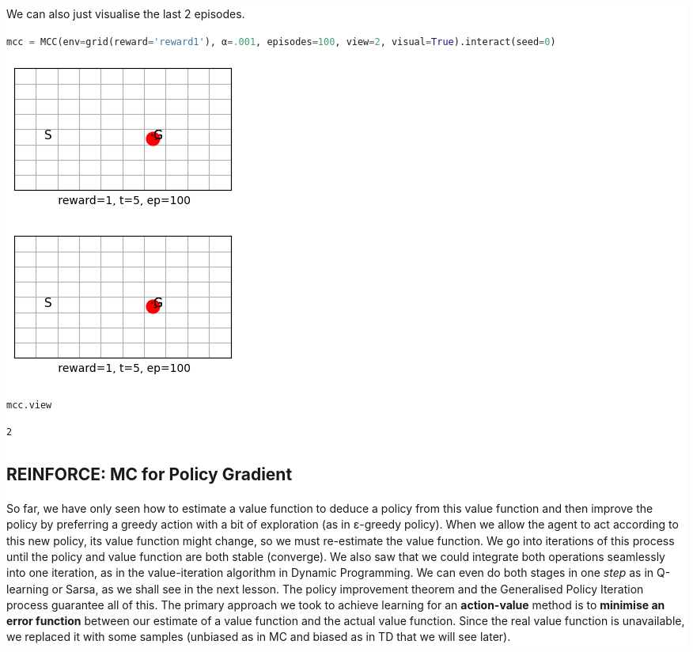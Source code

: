 

We can also just visualise the last 2 episodes.


```python
mcc = MCC(env=grid(reward='reward1'), α=.001, episodes=100, view=2, visual=True).interact(seed=0)
```


    
![png](output_121_0.png)
    



    
![png](output_121_1.png)
    



```python
mcc.view
```




    2



## REINFORCE: MC for Policy Gradient

So far, we have only seen how to estimate a value function to deduce a policy from this value function and then improve the policy by preferring a greedy action with a bit of exploration (as in ε-greedy policy). When we allow the agent to act according to this new policy, its value function might change, so we must re-estimate the value function. We go into iterations of this process until the policy and value function are both stable (converge). We also saw that we could integrate both operations seamlessly into one iteration, as in the value-iteration algorithm in Dynamic Programming. We can even do both stages in one *step* as in Q-learning or Sarsa, as we shall see in the next lesson. The policy improvement theorem and the Generalised Policy Iteration process guarantee all of this. The primary approach we took to achieve learning for an **action-value** method is to **minimise an error function** between our estimate of a value function and the actual value function. Since the real value function is unavailable, we replaced it with some samples (unbiased as in MC and biased as in TD that we will see later).
